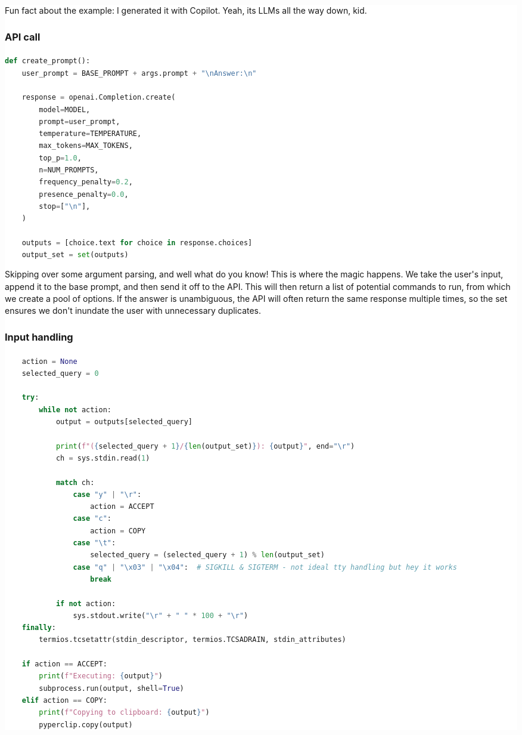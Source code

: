 Fun fact about the example: I generated it with Copilot. Yeah, its LLMs all the way down, kid.

### API call

```python
def create_prompt():
    user_prompt = BASE_PROMPT + args.prompt + "\nAnswer:\n"

    response = openai.Completion.create(
        model=MODEL,
        prompt=user_prompt,
        temperature=TEMPERATURE,
        max_tokens=MAX_TOKENS,
        top_p=1.0,
        n=NUM_PROMPTS,
        frequency_penalty=0.2,
        presence_penalty=0.0,
        stop=["\n"],
    )

    outputs = [choice.text for choice in response.choices]
    output_set = set(outputs)
```

Skipping over some argument parsing, and well what do you know! This is where the magic happens. We take the user's input, append it to the base prompt, and then send it off to the API. This will then return a list of potential commands to run, from which we create a pool of options. If the answer is unambiguous, the API will often return the same response multiple times, so the set ensures we don't inundate the user with unnecessary duplicates.

### Input handling

```python
    action = None
    selected_query = 0

    try:
        while not action:
            output = outputs[selected_query]

            print(f"({selected_query + 1}/{len(output_set)}): {output}", end="\r")
            ch = sys.stdin.read(1)

            match ch:
                case "y" | "\r":
                    action = ACCEPT
                case "c":
                    action = COPY
                case "\t":
                    selected_query = (selected_query + 1) % len(output_set)
                case "q" | "\x03" | "\x04":  # SIGKILL & SIGTERM - not ideal tty handling but hey it works
                    break

            if not action:
                sys.stdout.write("\r" + " " * 100 + "\r")
    finally:
        termios.tcsetattr(stdin_descriptor, termios.TCSADRAIN, stdin_attributes)

    if action == ACCEPT:
        print(f"Executing: {output}")
        subprocess.run(output, shell=True)
    elif action == COPY:
        print(f"Copying to clipboard: {output}")
        pyperclip.copy(output)
```